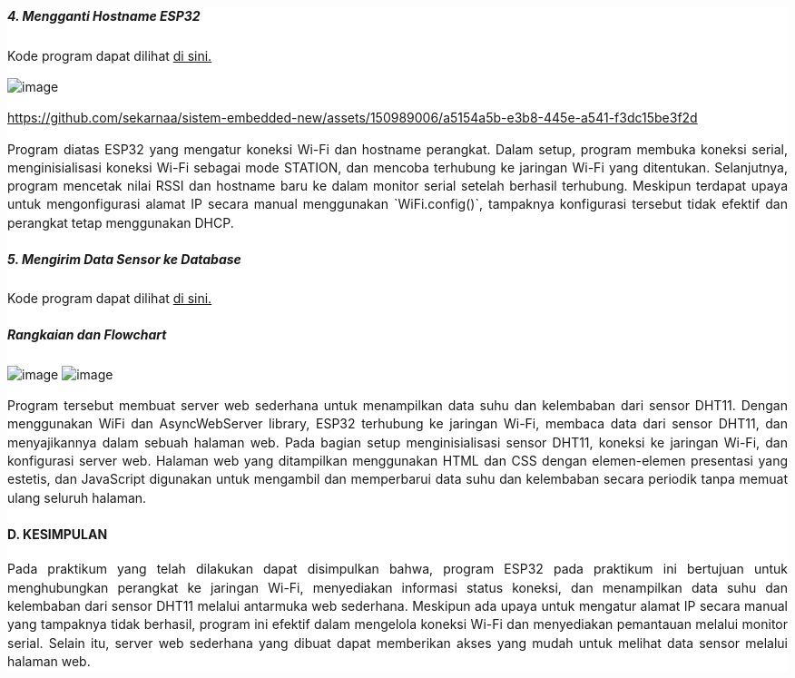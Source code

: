 ##### 4. Mengganti Hostname ESP32
Kode program dapat dilihat <a href="https://github.com/sekarnaa/sistem-embedded-new/blob/794b83b50b24ae211e328535885bad4a8ffa6175/Laporan%203/D_Mengganti_Hostname.ino">di sini.</a>

<img width="215" alt="image" src="https://github.com/sekarnaa/sistem-embedded-new/assets/150989006/9d2d530e-c145-4212-969a-14d9bc247675">


https://github.com/sekarnaa/sistem-embedded-new/assets/150989006/a5154a5b-e3b8-445e-a541-f3dc15be3f2d


<p align="justify"> Program diatas ESP32 yang mengatur koneksi Wi-Fi dan hostname perangkat. Dalam setup, program membuka koneksi serial, menginisialisasi koneksi Wi-Fi sebagai mode STATION, dan mencoba terhubung ke jaringan Wi-Fi yang ditentukan. Selanjutnya, program mencetak nilai RSSI dan hostname baru ke dalam monitor serial setelah berhasil terhubung. Meskipun terdapat upaya untuk mengonfigurasi alamat IP secara manual menggunakan `WiFi.config()`, tampaknya konfigurasi tersebut tidak efektif dan perangkat tetap menggunakan DHCP.</p>

##### 5. Mengirim Data Sensor ke Database
Kode program dapat dilihat <a href="https://github.com/sekarnaa/sistem-embedded-new/blob/b575f0310e5d5a0feafff83653de1f26dbc3fc06/Laporan%203/E_Mengetahui_IP_Address.ino">di sini.</a>
##### Rangkaian dan Flowchart
<img width="290" alt="image" src="https://github.com/sekarnaa/sistem-embedded-new/assets/150989006/dc3507fb-1c5b-45f1-8f4e-8c828021feb7">

<img width="480" alt="image" src="https://github.com/sekarnaa/sistem-embedded-new/assets/150989006/2f89b0e1-b003-4d54-b9a8-b6ddc8a2bdfb">
<p align="justify"> Program tersebut membuat server web sederhana untuk menampilkan data suhu dan kelembaban dari sensor DHT11. Dengan menggunakan WiFi dan AsyncWebServer library, ESP32 terhubung ke jaringan Wi-Fi, membaca data dari sensor DHT11, dan menyajikannya dalam sebuah halaman web. Pada bagian setup menginisialisasi sensor DHT11, koneksi ke jaringan Wi-Fi, dan konfigurasi server web. Halaman web yang ditampilkan menggunakan HTML dan CSS dengan elemen-elemen presentasi yang estetis, dan JavaScript digunakan untuk mengambil dan memperbarui data suhu dan kelembaban secara periodik tanpa memuat ulang seluruh halaman. </p>

#### D.	KESIMPULAN
<p align="justify"> Pada praktikum yang telah dilakukan dapat disimpulkan bahwa, program ESP32 pada praktikum ini bertujuan untuk menghubungkan perangkat ke jaringan Wi-Fi, menyediakan informasi status koneksi, dan menampilkan data suhu dan kelembaban dari sensor DHT11 melalui antarmuka web sederhana. Meskipun ada upaya untuk mengatur alamat IP secara manual yang tampaknya tidak berhasil, program ini efektif dalam mengelola koneksi Wi-Fi dan menyediakan pemantauan melalui monitor serial. Selain itu, server web sederhana yang dibuat dapat memberikan akses yang mudah untuk melihat data sensor melalui halaman web. </p>
